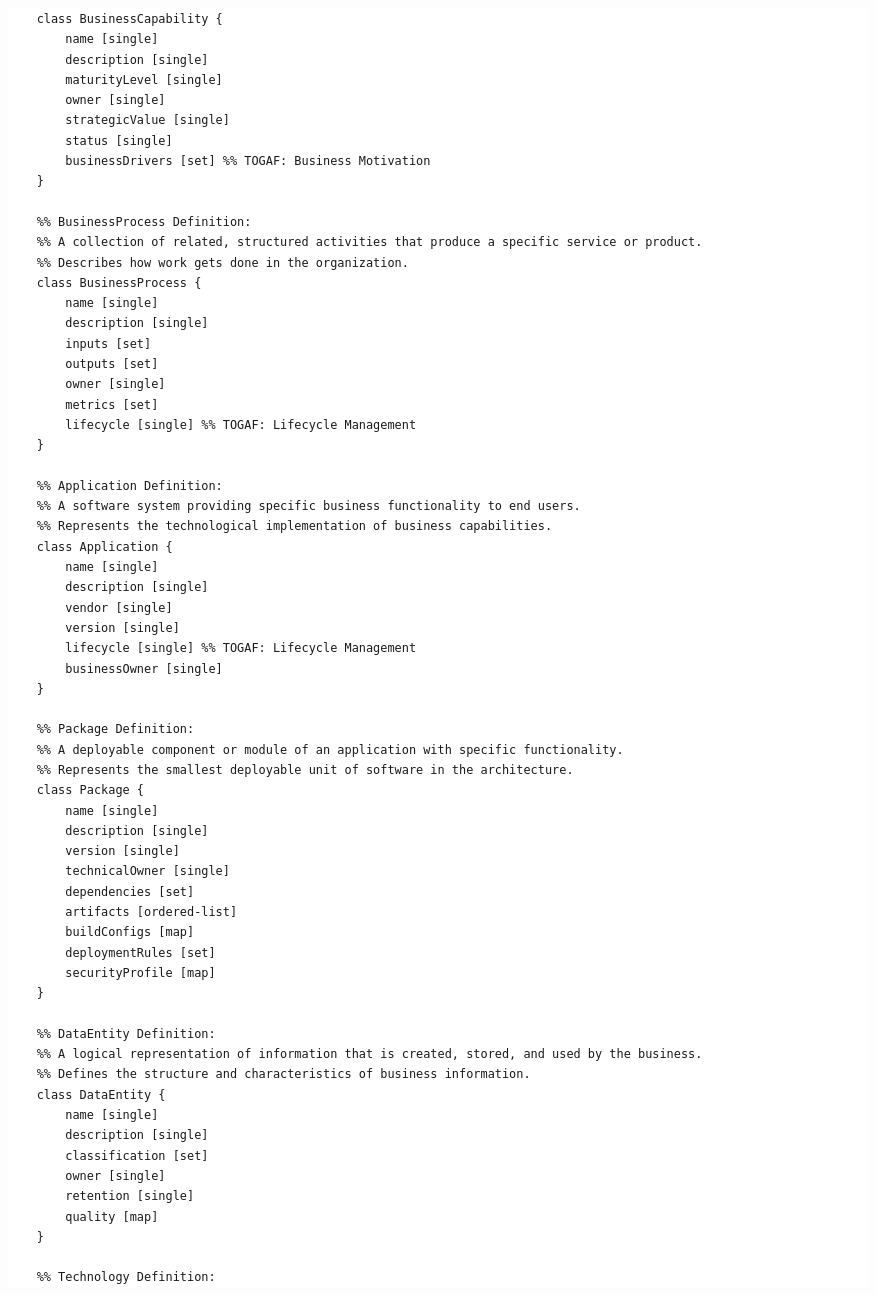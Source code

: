 ```mermaid
    class BusinessCapability {
        name [single]
        description [single]
        maturityLevel [single]
        owner [single]
        strategicValue [single]
        status [single]
        businessDrivers [set] %% TOGAF: Business Motivation
    }

    %% BusinessProcess Definition:
    %% A collection of related, structured activities that produce a specific service or product.
    %% Describes how work gets done in the organization.
    class BusinessProcess {
        name [single]
        description [single]
        inputs [set]
        outputs [set]
        owner [single]
        metrics [set]
        lifecycle [single] %% TOGAF: Lifecycle Management
    }

    %% Application Definition:
    %% A software system providing specific business functionality to end users.
    %% Represents the technological implementation of business capabilities.
    class Application {
        name [single]
        description [single]
        vendor [single]
        version [single] 
        lifecycle [single] %% TOGAF: Lifecycle Management
        businessOwner [single]
    }

    %% Package Definition:
    %% A deployable component or module of an application with specific functionality.
    %% Represents the smallest deployable unit of software in the architecture.
    class Package {
        name [single]
        description [single]
        version [single]
        technicalOwner [single]
        dependencies [set]
        artifacts [ordered-list]
        buildConfigs [map]
        deploymentRules [set]
        securityProfile [map]
    }

    %% DataEntity Definition:
    %% A logical representation of information that is created, stored, and used by the business.
    %% Defines the structure and characteristics of business information.
    class DataEntity {
        name [single]
        description [single]
        classification [set]
        owner [single]
        retention [single]
        quality [map]
    }

    %% Technology Definition:
```
